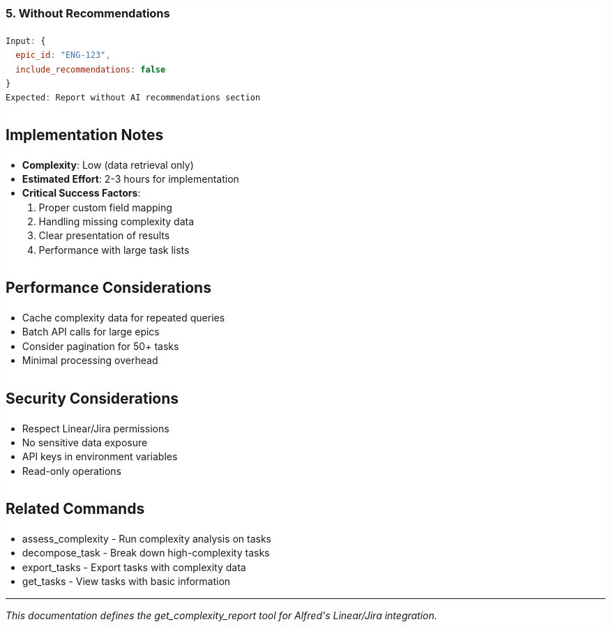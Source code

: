 ### 5. Without Recommendations
```javascript
Input: {
  epic_id: "ENG-123",
  include_recommendations: false
}
Expected: Report without AI recommendations section
```

## Implementation Notes
- **Complexity**: Low (data retrieval only)
- **Estimated Effort**: 2-3 hours for implementation
- **Critical Success Factors**:
  1. Proper custom field mapping
  2. Handling missing complexity data
  3. Clear presentation of results
  4. Performance with large task lists

## Performance Considerations
- Cache complexity data for repeated queries
- Batch API calls for large epics
- Consider pagination for 50+ tasks
- Minimal processing overhead

## Security Considerations
- Respect Linear/Jira permissions
- No sensitive data exposure
- API keys in environment variables
- Read-only operations

## Related Commands
- assess_complexity - Run complexity analysis on tasks
- decompose_task - Break down high-complexity tasks
- export_tasks - Export tasks with complexity data
- get_tasks - View tasks with basic information

---

*This documentation defines the get_complexity_report tool for Alfred's Linear/Jira integration.*